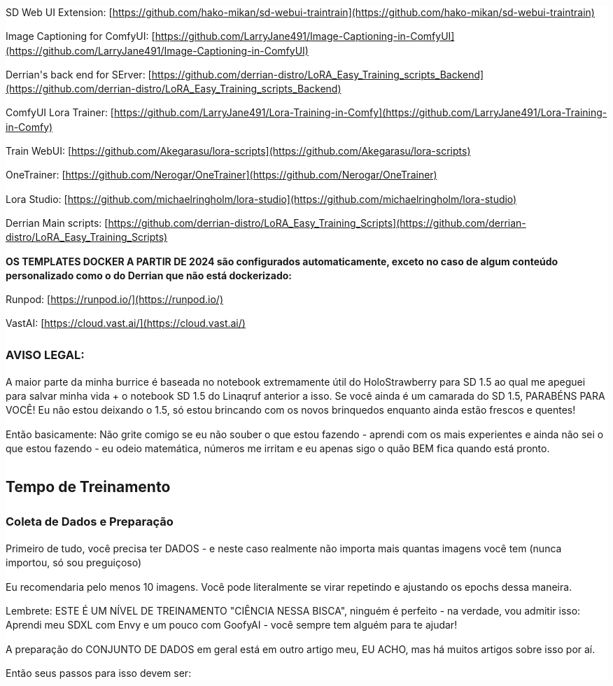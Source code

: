 SD Web UI Extension: [https://github.com/hako-mikan/sd-webui-traintrain](https://github.com/hako-mikan/sd-webui-traintrain)

Image Captioning for ComfyUI: [https://github.com/LarryJane491/Image-Captioning-in-ComfyUI](https://github.com/LarryJane491/Image-Captioning-in-ComfyUI)

Derrian's back end for SErver: [https://github.com/derrian-distro/LoRA_Easy_Training_scripts_Backend](https://github.com/derrian-distro/LoRA_Easy_Training_scripts_Backend)

ComfyUI Lora Trainer: [https://github.com/LarryJane491/Lora-Training-in-Comfy](https://github.com/LarryJane491/Lora-Training-in-Comfy)

Train WebUI: [https://github.com/Akegarasu/lora-scripts](https://github.com/Akegarasu/lora-scripts)

OneTrainer: [https://github.com/Nerogar/OneTrainer](https://github.com/Nerogar/OneTrainer)

Lora Studio: [https://github.com/michaelringholm/lora-studio](https://github.com/michaelringholm/lora-studio)

Derrian Main scripts: [https://github.com/derrian-distro/LoRA_Easy_Training_Scripts](https://github.com/derrian-distro/LoRA_Easy_Training_Scripts)

**OS TEMPLATES DOCKER A PARTIR DE 2024 são configurados automaticamente, exceto no caso de algum conteúdo personalizado como o do Derrian que não está dockerizado:**

Runpod: [https://runpod.io/](https://runpod.io/)

VastAI: [https://cloud.vast.ai/](https://cloud.vast.ai/)

### AVISO LEGAL:

A maior parte da minha burrice é baseada no notebook extremamente útil do HoloStrawberry para SD 1.5 ao qual me apeguei para salvar minha vida + o notebook SD 1.5 do Linaqruf anterior a isso. Se você ainda é um camarada do SD 1.5, PARABÉNS PARA VOCÊ! Eu não estou deixando o 1.5, só estou brincando com os novos brinquedos enquanto ainda estão frescos e quentes!

Então basicamente: Não grite comigo se eu não souber o que estou fazendo - aprendi com os mais experientes e ainda não sei o que estou fazendo - eu odeio matemática, números me irritam e eu apenas sigo o quão BEM fica quando está pronto.

## Tempo de Treinamento

### Coleta de Dados e Preparação

Primeiro de tudo, você precisa ter DADOS - e neste caso realmente não importa mais quantas imagens você tem (nunca importou, só sou preguiçoso)

Eu recomendaria pelo menos 10 imagens. Você pode literalmente se virar repetindo e ajustando os epochs dessa maneira.

Lembrete: ESTE É UM NÍVEL DE TREINAMENTO "CIÊNCIA NESSA BISCA", ninguém é perfeito - na verdade, vou admitir isso: Aprendi meu SDXL com Envy e um pouco com GoofyAI - você sempre tem alguém para te ajudar!

A preparação do CONJUNTO DE DADOS em geral está em outro artigo meu, EU ACHO, mas há muitos artigos sobre isso por aí.

Então seus passos para isso devem ser:
